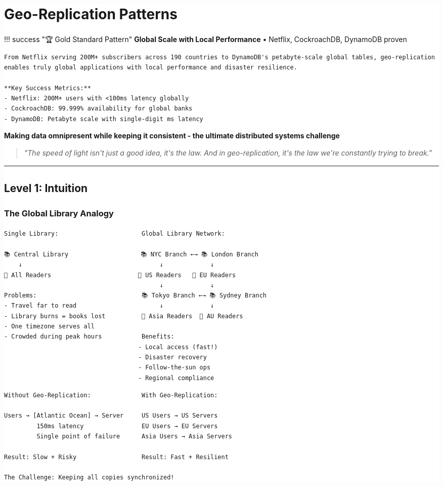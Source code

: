 

# Geo-Replication Patterns

!!! success "🏆 Gold Standard Pattern"
    **Global Scale with Local Performance** • Netflix, CockroachDB, DynamoDB proven
    
    From Netflix serving 200M+ subscribers across 190 countries to DynamoDB's petabyte-scale global tables, geo-replication enables truly global applications with local performance and disaster resilience.
    
    **Key Success Metrics:**
    - Netflix: 200M+ users with <100ms latency globally
    - CockroachDB: 99.999% availability for global banks
    - DynamoDB: Petabyte scale with single-digit ms latency

**Making data omnipresent while keeping it consistent - the ultimate distributed systems challenge**

> *"The speed of light isn't just a good idea, it's the law. And in geo-replication, it's the law we're constantly trying to break."*

---

## Level 1: Intuition

### The Global Library Analogy

```
Single Library:                       Global Library Network:

📚 Central Library                    📚 NYC Branch ←→ 📚 London Branch
    ↓                                      ↓             ↓
👥 All Readers                        👥 US Readers   👥 EU Readers
                                           ↓             ↓
Problems:                             📚 Tokyo Branch ←→ 📚 Sydney Branch
- Travel far to read                       ↓             ↓
- Library burns = books lost          👥 Asia Readers  👥 AU Readers
- One timezone serves all
- Crowded during peak hours           Benefits:
                                     - Local access (fast!)
                                     - Disaster recovery
                                     - Follow-the-sun ops
                                     - Regional compliance
```

```
Without Geo-Replication:              With Geo-Replication:

Users → [Atlantic Ocean] → Server     US Users → US Servers
         150ms latency                EU Users → EU Servers
         Single point of failure      Asia Users → Asia Servers
                                     
Result: Slow + Risky                  Result: Fast + Resilient

The Challenge: Keeping all copies synchronized!
```
